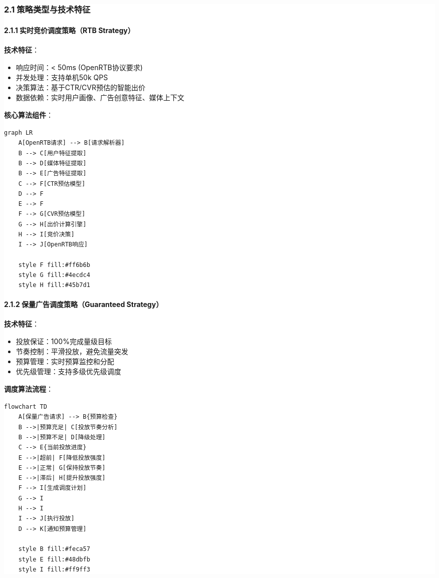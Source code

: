 ### 2.1 策略类型与技术特征

#### 2.1.1 实时竞价调度策略（RTB Strategy）

**技术特征**：

- 响应时间：< 50ms (OpenRTB协议要求)
- 并发处理：支持单机50k QPS
- 决策算法：基于CTR/CVR预估的智能出价
- 数据依赖：实时用户画像、广告创意特征、媒体上下文

**核心算法组件**：

```mermaid
graph LR
    A[OpenRTB请求] --> B[请求解析器]
    B --> C[用户特征提取]
    B --> D[媒体特征提取]
    B --> E[广告特征提取]
    C --> F[CTR预估模型]
    D --> F
    E --> F
    F --> G[CVR预估模型]
    G --> H[出价计算引擎]
    H --> I[竞价决策]
    I --> J[OpenRTB响应]
    
    style F fill:#ff6b6b
    style G fill:#4ecdc4
    style H fill:#45b7d1
```

#### 2.1.2 保量广告调度策略（Guaranteed Strategy）

**技术特征**：

- 投放保证：100%完成量级目标
- 节奏控制：平滑投放，避免流量突发
- 预算管理：实时预算监控和分配
- 优先级管理：支持多级优先级调度

**调度算法流程**：

```mermaid
flowchart TD
    A[保量广告请求] --> B{预算检查}
    B -->|预算充足| C[投放节奏分析]
    B -->|预算不足| D[降级处理]
    C --> E{当前投放进度}
    E -->|超前| F[降低投放强度]
    E -->|正常| G[保持投放节奏]
    E -->|滞后| H[提升投放强度]
    F --> I[生成调度计划]
    G --> I
    H --> I
    I --> J[执行投放]
    D --> K[通知预算管理]
    
    style B fill:#feca57
    style E fill:#48dbfb
    style I fill:#ff9ff3
```
